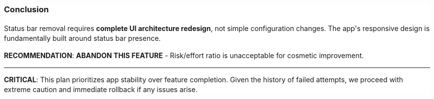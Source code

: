 ### Conclusion
Status bar removal requires **complete UI architecture redesign**, not simple configuration changes. The app's responsive design is fundamentally built around status bar presence.

**RECOMMENDATION**: **ABANDON THIS FEATURE** - Risk/effort ratio is unacceptable for cosmetic improvement.

---

**CRITICAL**: This plan prioritizes app stability over feature completion. Given the history of failed attempts, we proceed with extreme caution and immediate rollback if any issues arise.
